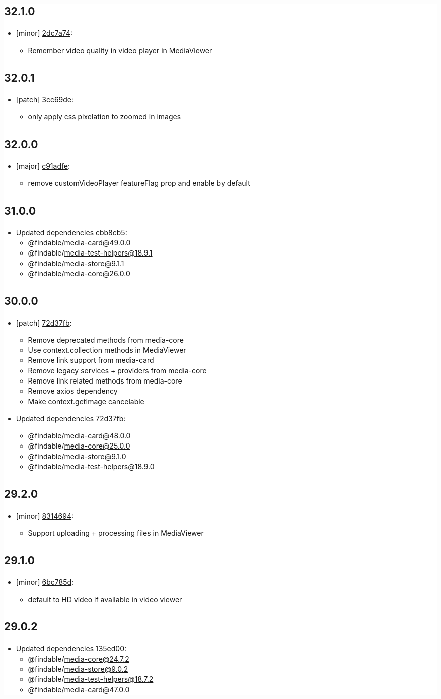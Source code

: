 ## 32.1.0
- [minor] [2dc7a74](https://github.com/fnamazing/uiKit/commits/2dc7a74):

  - Remember video quality in video player in MediaViewer

## 32.0.1
- [patch] [3cc69de](https://github.com/fnamazing/uiKit/commits/3cc69de):

  - only apply css pixelation to zoomed in images

## 32.0.0
- [major] [c91adfe](https://github.com/fnamazing/uiKit/commits/c91adfe):

  - remove customVideoPlayer featureFlag prop and enable by default

## 31.0.0
- Updated dependencies [cbb8cb5](https://github.com/fnamazing/uiKit/commits/cbb8cb5):
  - @findable/media-card@49.0.0
  - @findable/media-test-helpers@18.9.1
  - @findable/media-store@9.1.1
  - @findable/media-core@26.0.0

## 30.0.0
- [patch] [72d37fb](https://github.com/fnamazing/uiKit/commits/72d37fb):

  - Remove deprecated methods from media-core
  - Use context.collection methods in MediaViewer
  - Remove link support from media-card
  - Remove legacy services + providers from media-core
  - Remove link related methods from media-core
  - Remove axios dependency
  - Make context.getImage cancelable
- Updated dependencies [72d37fb](https://github.com/fnamazing/uiKit/commits/72d37fb):
  - @findable/media-card@48.0.0
  - @findable/media-core@25.0.0
  - @findable/media-store@9.1.0
  - @findable/media-test-helpers@18.9.0

## 29.2.0
- [minor] [8314694](https://github.com/fnamazing/uiKit/commits/8314694):

  - Support uploading + processing files in MediaViewer

## 29.1.0
- [minor] [6bc785d](https://github.com/fnamazing/uiKit/commits/6bc785d):

  - default to HD video if available in video viewer

## 29.0.2
- Updated dependencies [135ed00](https://github.com/fnamazing/uiKit/commits/135ed00):
  - @findable/media-core@24.7.2
  - @findable/media-store@9.0.2
  - @findable/media-test-helpers@18.7.2
  - @findable/media-card@47.0.0
